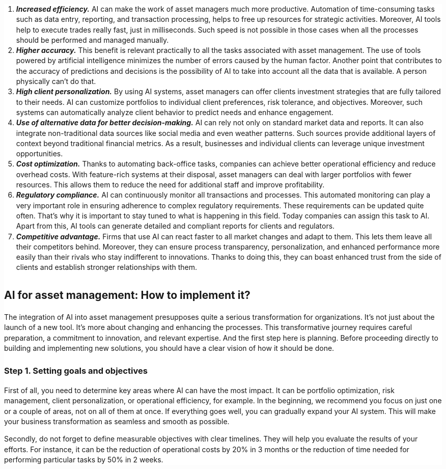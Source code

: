 1. ***Increased efficiency.*** AI can make the work of asset managers much more productive. Automation of time-consuming tasks such as data entry, reporting, and transaction processing, helps to free up resources for strategic activities. Moreover, AI tools help to execute trades really fast, just in milliseconds. Such speed is not possible in those cases when all the processes should be performed and managed manually.
2. ***Higher accuracy.*** This benefit is relevant practically to all the tasks associated with asset management. The use of tools powered by artificial intelligence minimizes the number of errors caused by the human factor. Another point that contributes to the accuracy of predictions and decisions is the possibility of AI to take into account all the data that is available. A person physically can’t do that.
3. ***High client personalization.*** By using AI systems, asset managers can offer clients investment strategies that are fully tailored to their needs. AI can customize portfolios to individual client preferences, risk tolerance, and objectives. Moreover, such systems can automatically analyze client behavior to predict needs and enhance engagement.
4. ***Use of alternative data for better decision-making.*** AI can rely not only on standard market data and reports. It can also integrate non-traditional data sources like social media and even weather patterns. Such sources provide additional layers of context beyond traditional financial metrics. As a result, businesses and individual clients can leverage unique investment opportunities.
5. ***Cost optimization.*** Thanks to automating back-office tasks, companies can achieve better operational efficiency and reduce overhead costs. With feature-rich systems at their disposal, asset managers can deal with larger portfolios with fewer resources. This allows them to reduce the need for additional staff and improve profitability.
6. ***Regulatory compliance.*** AI can continuously monitor all transactions and processes. This automated monitoring can play a very important role in ensuring adherence to complex regulatory requirements. These requirements can be updated quite often. That’s why it is important to stay tuned to what is happening in this field. Today companies can assign this task to AI. Apart from this, AI tools can generate detailed and compliant reports for clients and regulators.
7. ***Competitive advantage.*** Firms that use AI can react faster to all market changes and adapt to them. This lets them leave all their competitors behind. Moreover, they can ensure process transparency, personalization, and enhanced performance more easily than their rivals who stay indifferent to innovations. Thanks to doing this, they can boast enhanced trust from the side of clients and establish stronger relationships with them. 

## AI for asset management: How to implement it?

The integration of AI into asset management presupposes quite a serious transformation for organizations. It’s not just about the launch of a new tool. It’s more about changing and enhancing the processes. This transformative journey requires careful preparation, a commitment to innovation, and relevant expertise. And the first step here is planning. Before proceeding directly to building and implementing new solutions, you should have a clear vision of how it should be done.

### Step 1. Setting goals and objectives

First of all, you need to determine key areas where AI can have the most impact. It can be portfolio optimization, risk management, client personalization, or operational efficiency, for example. In the beginning, we recommend you focus on just one or a couple of areas, not on all of them at once. If everything goes well, you can gradually expand your AI system. This will make your business transformation as seamless and smooth as possible. 

Secondly, do not forget to define measurable objectives with clear timelines. They will help you evaluate the results of your efforts. For instance, it can be the reduction of operational costs by 20% in 3 months or the reduction of time needed for performing particular tasks by 50% in 2 weeks. 
